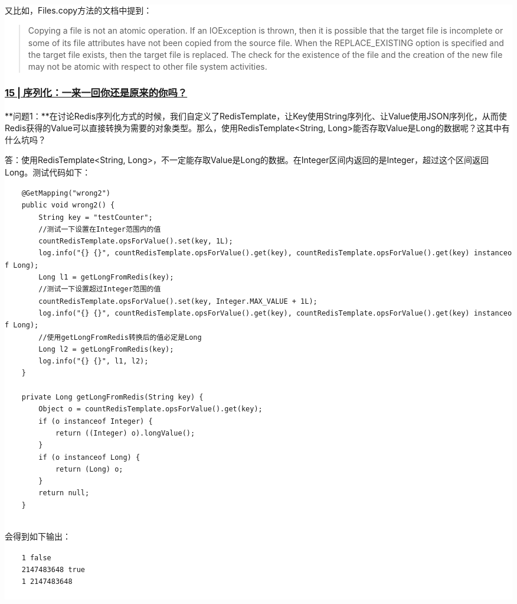 又比如，Files.copy方法的文档中提到：

> Copying a file is not an atomic operation. If an IOException is thrown, then it is possible that the target file is incomplete or some of its file attributes have not been copied from the source file. When the REPLACE\_EXISTING option is specified and the target file exists, then the target file is replaced. The check for the existence of the file and the creation of the new file may not be atomic with respect to other file system activities.

### [15 | 序列化：一来一回你还是原来的你吗？](https://time.geekbang.org/column/article/223111)

**问题1：**在讨论Redis序列化方式的时候，我们自定义了RedisTemplate，让Key使用String序列化、让Value使用JSON序列化，从而使Redis获得的Value可以直接转换为需要的对象类型。那么，使用RedisTemplate\<String, Long>能否存取Value是Long的数据呢？这其中有什么坑吗？

答：使用RedisTemplate\<String, Long>，不一定能存取Value是Long的数据。在Integer区间内返回的是Integer，超过这个区间返回Long。测试代码如下：

```
    @GetMapping("wrong2")
    public void wrong2() {
        String key = "testCounter";
        //测试一下设置在Integer范围内的值
        countRedisTemplate.opsForValue().set(key, 1L);
        log.info("{} {}", countRedisTemplate.opsForValue().get(key), countRedisTemplate.opsForValue().get(key) instanceof Long);
        Long l1 = getLongFromRedis(key);
        //测试一下设置超过Integer范围的值
        countRedisTemplate.opsForValue().set(key, Integer.MAX_VALUE + 1L);
        log.info("{} {}", countRedisTemplate.opsForValue().get(key), countRedisTemplate.opsForValue().get(key) instanceof Long);
        //使用getLongFromRedis转换后的值必定是Long
        Long l2 = getLongFromRedis(key);
        log.info("{} {}", l1, l2);
    }
    
    private Long getLongFromRedis(String key) {
        Object o = countRedisTemplate.opsForValue().get(key);
        if (o instanceof Integer) {
            return ((Integer) o).longValue();
        }
        if (o instanceof Long) {
            return (Long) o;
        }
        return null;
    }
    

```

会得到如下输出：

```
    1 false
    2147483648 true
    1 2147483648
    

```
